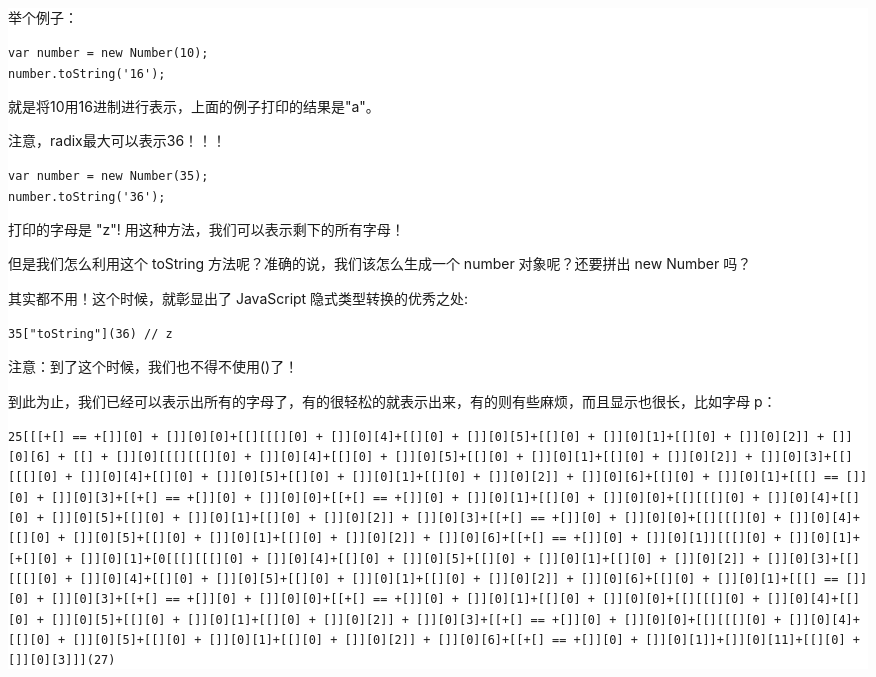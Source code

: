 举个例子：

```
var number = new Number(10);
number.toString('16');
```

就是将10用16进制进行表示，上面的例子打印的结果是"a"。

注意，radix最大可以表示36！！！

```
var number = new Number(35);
number.toString('36');
```

打印的字母是 "z"! 用这种方法，我们可以表示剩下的所有字母！

但是我们怎么利用这个 toString 方法呢？准确的说，我们该怎么生成一个 number 对象呢？还要拼出 new Number 吗？

其实都不用！这个时候，就彰显出了 JavaScript 隐式类型转换的优秀之处:

```
35["toString"](36) // z
```

注意：到了这个时候，我们也不得不使用()了！

到此为止，我们已经可以表示出所有的字母了，有的很轻松的就表示出来，有的则有些麻烦，而且显示也很长，比如字母 p：

```
25[[[+[] == +[]][0] + []][0][0]+[[][[[][0] + []][0][4]+[[][0] + []][0][5]+[[][0] + []][0][1]+[[][0] + []][0][2]] + []][0][6] + [[] + []][0][[[][[[][0] + []][0][4]+[[][0] + []][0][5]+[[][0] + []][0][1]+[[][0] + []][0][2]] + []][0][3]+[[][[[][0] + []][0][4]+[[][0] + []][0][5]+[[][0] + []][0][1]+[[][0] + []][0][2]] + []][0][6]+[[][0] + []][0][1]+[[[] == []][0] + []][0][3]+[[+[] == +[]][0] + []][0][0]+[[+[] == +[]][0] + []][0][1]+[[][0] + []][0][0]+[[][[[][0] + []][0][4]+[[][0] + []][0][5]+[[][0] + []][0][1]+[[][0] + []][0][2]] + []][0][3]+[[+[] == +[]][0] + []][0][0]+[[][[[][0] + []][0][4]+[[][0] + []][0][5]+[[][0] + []][0][1]+[[][0] + []][0][2]] + []][0][6]+[[+[] == +[]][0] + []][0][1]][[[][0] + []][0][1]+[+[][0] + []][0][1]+[0[[[][[[][0] + []][0][4]+[[][0] + []][0][5]+[[][0] + []][0][1]+[[][0] + []][0][2]] + []][0][3]+[[][[[][0] + []][0][4]+[[][0] + []][0][5]+[[][0] + []][0][1]+[[][0] + []][0][2]] + []][0][6]+[[][0] + []][0][1]+[[[] == []][0] + []][0][3]+[[+[] == +[]][0] + []][0][0]+[[+[] == +[]][0] + []][0][1]+[[][0] + []][0][0]+[[][[[][0] + []][0][4]+[[][0] + []][0][5]+[[][0] + []][0][1]+[[][0] + []][0][2]] + []][0][3]+[[+[] == +[]][0] + []][0][0]+[[][[[][0] + []][0][4]+[[][0] + []][0][5]+[[][0] + []][0][1]+[[][0] + []][0][2]] + []][0][6]+[[+[] == +[]][0] + []][0][1]]+[]][0][11]+[[][0] + []][0][3]]](27)
```
